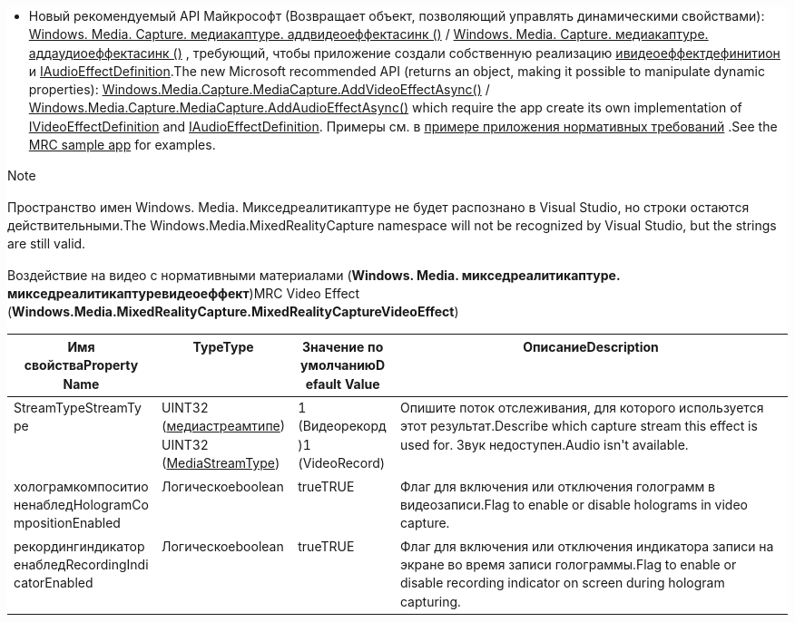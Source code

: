 * <span data-ttu-id="d54c6-226">Новый рекомендуемый API Майкрософт (Возвращает объект, позволяющий управлять динамическими свойствами): [Windows. Media. Capture. медиакаптуре. аддвидеоеффектасинк ()](https://docs.microsoft.com/uwp/api/windows.media.capture.mediacapture.addvideoeffectasync)  /  [Windows. Media. Capture. медиакаптуре. аддаудиоеффектасинк ()](https://docs.microsoft.com/uwp/api/windows.media.capture.mediacapture.addaudioeffectasync) , требующий, чтобы приложение создали собственную реализацию [ивидеоеффектдефинитион](https://docs.microsoft.com/uwp/api/Windows.Media.Effects.IVideoEffectDefinition) и [IAudioEffectDefinition](https://docs.microsoft.com/uwp/api/windows.media.effects.iaudioeffectdefinition).</span><span class="sxs-lookup"><span data-stu-id="d54c6-226">The new Microsoft recommended API (returns an object, making it possible to manipulate dynamic properties): [Windows.Media.Capture.MediaCapture.AddVideoEffectAsync()](https://docs.microsoft.com/uwp/api/windows.media.capture.mediacapture.addvideoeffectasync) / [Windows.Media.Capture.MediaCapture.AddAudioEffectAsync()](https://docs.microsoft.com/uwp/api/windows.media.capture.mediacapture.addaudioeffectasync) which require the app create its own implementation of [IVideoEffectDefinition](https://docs.microsoft.com/uwp/api/Windows.Media.Effects.IVideoEffectDefinition) and [IAudioEffectDefinition](https://docs.microsoft.com/uwp/api/windows.media.effects.iaudioeffectdefinition).</span></span> <span data-ttu-id="d54c6-227">Примеры см. в [примере приложения нормативных требований](https://github.com/microsoft/Windows-universal-samples/tree/master/Samples/HolographicMixedRealityCapture) .</span><span class="sxs-lookup"><span data-stu-id="d54c6-227">See the [MRC sample app](https://github.com/microsoft/Windows-universal-samples/tree/master/Samples/HolographicMixedRealityCapture) for examples.</span></span>

>[!NOTE]
> <span data-ttu-id="d54c6-228">Пространство имен Windows. Media. Микседреалитикаптуре не будет распознано в Visual Studio, но строки остаются действительными.</span><span class="sxs-lookup"><span data-stu-id="d54c6-228">The Windows.Media.MixedRealityCapture namespace will not be recognized by Visual Studio, but the strings are still valid.</span></span>

<span data-ttu-id="d54c6-229">Воздействие на видео с нормативными материалами (**Windows. Media. микседреалитикаптуре. микседреалитикаптуревидеоеффект**)</span><span class="sxs-lookup"><span data-stu-id="d54c6-229">MRC Video Effect (**Windows.Media.MixedRealityCapture.MixedRealityCaptureVideoEffect**)</span></span>

|  <span data-ttu-id="d54c6-230">Имя свойства</span><span class="sxs-lookup"><span data-stu-id="d54c6-230">Property Name</span></span>  |  <span data-ttu-id="d54c6-231">Type</span><span class="sxs-lookup"><span data-stu-id="d54c6-231">Type</span></span>  |  <span data-ttu-id="d54c6-232">Значение по умолчанию</span><span class="sxs-lookup"><span data-stu-id="d54c6-232">Default Value</span></span>  |  <span data-ttu-id="d54c6-233">Описание</span><span class="sxs-lookup"><span data-stu-id="d54c6-233">Description</span></span> |
|----------|----------|----------|----------|
|  <span data-ttu-id="d54c6-234">StreamType</span><span class="sxs-lookup"><span data-stu-id="d54c6-234">StreamType</span></span>  |  <span data-ttu-id="d54c6-235">UINT32 ([медиастреамтипе](https://docs.microsoft.com/uwp/api/Windows.Media.Capture.MediaStreamType))</span><span class="sxs-lookup"><span data-stu-id="d54c6-235">UINT32 ([MediaStreamType](https://docs.microsoft.com/uwp/api/Windows.Media.Capture.MediaStreamType))</span></span>  |  <span data-ttu-id="d54c6-236">1 (Видеорекорд)</span><span class="sxs-lookup"><span data-stu-id="d54c6-236">1 (VideoRecord)</span></span>  |  <span data-ttu-id="d54c6-237">Опишите поток отслеживания, для которого используется этот результат.</span><span class="sxs-lookup"><span data-stu-id="d54c6-237">Describe which capture stream this effect is used for.</span></span> <span data-ttu-id="d54c6-238">Звук недоступен.</span><span class="sxs-lookup"><span data-stu-id="d54c6-238">Audio isn't available.</span></span> |
|  <span data-ttu-id="d54c6-239">холограмкомпоситионенаблед</span><span class="sxs-lookup"><span data-stu-id="d54c6-239">HologramCompositionEnabled</span></span>  |  <span data-ttu-id="d54c6-240">Логическое</span><span class="sxs-lookup"><span data-stu-id="d54c6-240">boolean</span></span>  |  <span data-ttu-id="d54c6-241">true</span><span class="sxs-lookup"><span data-stu-id="d54c6-241">TRUE</span></span>  |  <span data-ttu-id="d54c6-242">Флаг для включения или отключения голограмм в видеозаписи.</span><span class="sxs-lookup"><span data-stu-id="d54c6-242">Flag to enable or disable holograms in video capture.</span></span> |
|  <span data-ttu-id="d54c6-243">рекордингиндикаторенаблед</span><span class="sxs-lookup"><span data-stu-id="d54c6-243">RecordingIndicatorEnabled</span></span>  |  <span data-ttu-id="d54c6-244">Логическое</span><span class="sxs-lookup"><span data-stu-id="d54c6-244">boolean</span></span>  |  <span data-ttu-id="d54c6-245">true</span><span class="sxs-lookup"><span data-stu-id="d54c6-245">TRUE</span></span>  |  <span data-ttu-id="d54c6-246">Флаг для включения или отключения индикатора записи на экране во время записи голограммы.</span><span class="sxs-lookup"><span data-stu-id="d54c6-246">Flag to enable or disable recording indicator on screen during hologram capturing.</span></span> |